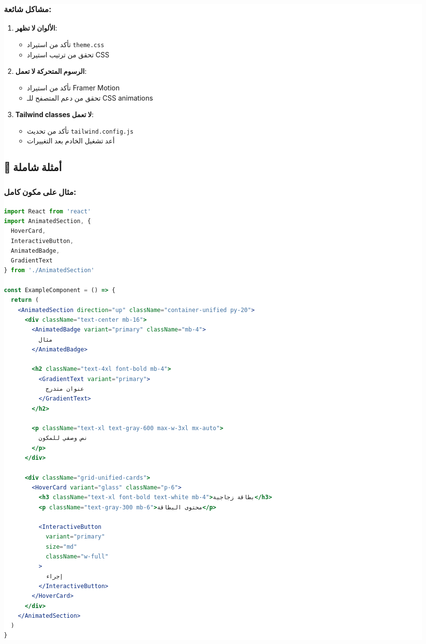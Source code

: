 ### مشاكل شائعة:

1. **الألوان لا تظهر**:
   - تأكد من استيراد `theme.css`
   - تحقق من ترتيب استيراد CSS

2. **الرسوم المتحركة لا تعمل**:
   - تأكد من استيراد Framer Motion
   - تحقق من دعم المتصفح للـ CSS animations

3. **Tailwind classes لا تعمل**:
   - تأكد من تحديث `tailwind.config.js`
   - أعد تشغيل الخادم بعد التغييرات

## 📖 أمثلة شاملة

### مثال على مكون كامل:
```jsx
import React from 'react'
import AnimatedSection, { 
  HoverCard, 
  InteractiveButton, 
  AnimatedBadge,
  GradientText 
} from './AnimatedSection'

const ExampleComponent = () => {
  return (
    <AnimatedSection direction="up" className="container-unified py-20">
      <div className="text-center mb-16">
        <AnimatedBadge variant="primary" className="mb-4">
          مثال
        </AnimatedBadge>
        
        <h2 className="text-4xl font-bold mb-4">
          <GradientText variant="primary">
            عنوان متدرج
          </GradientText>
        </h2>
        
        <p className="text-xl text-gray-600 max-w-3xl mx-auto">
          نص وصفي للمكون
        </p>
      </div>
      
      <div className="grid-unified-cards">
        <HoverCard variant="glass" className="p-6">
          <h3 className="text-xl font-bold text-white mb-4">بطاقة زجاجية</h3>
          <p className="text-gray-300 mb-6">محتوى البطاقة</p>
          
          <InteractiveButton 
            variant="primary" 
            size="md"
            className="w-full"
          >
            إجراء
          </InteractiveButton>
        </HoverCard>
      </div>
    </AnimatedSection>
  )
}

```